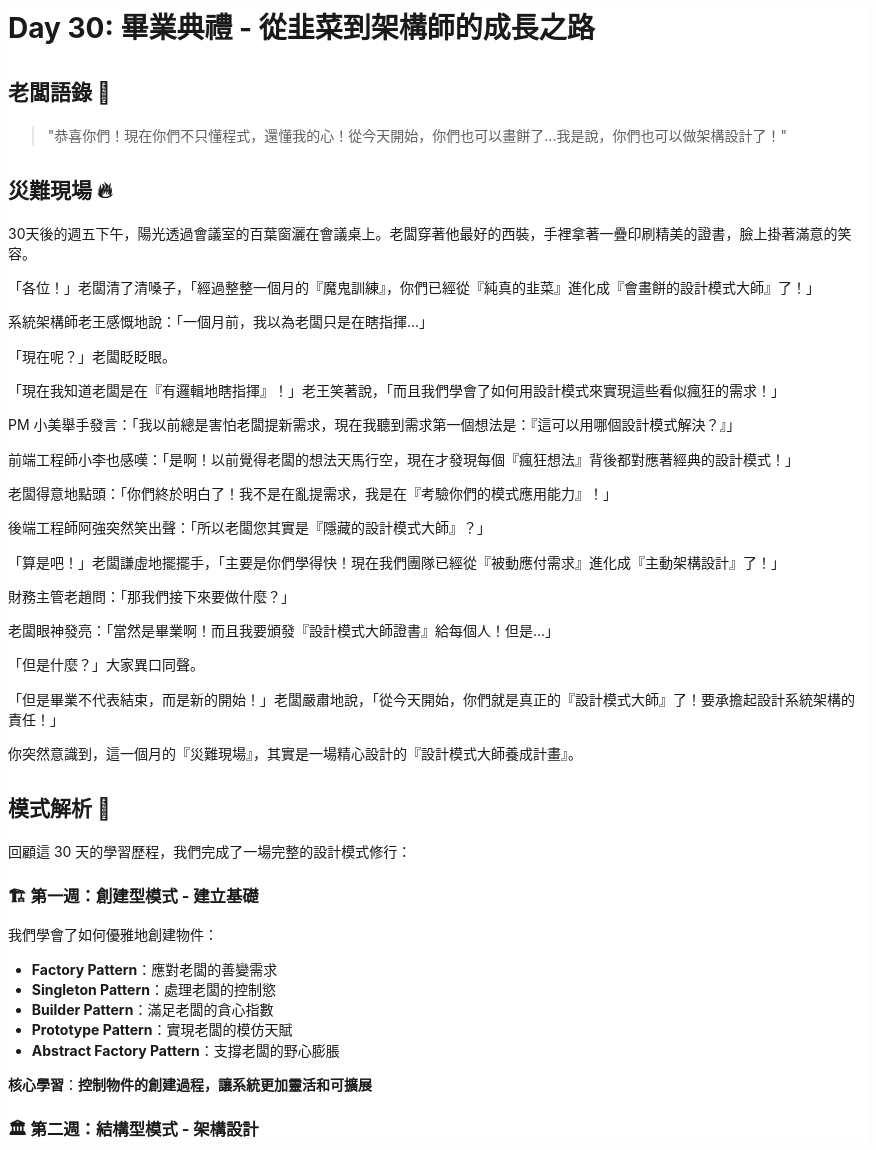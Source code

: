 # Day 30: 畢業典禮 - 從韭菜到架構師的成長之路

## 老闆語錄 💬

> "恭喜你們！現在你們不只懂程式，還懂我的心！從今天開始，你們也可以畫餅了...我是說，你們也可以做架構設計了！"

## 災難現場 🔥

30天後的週五下午，陽光透過會議室的百葉窗灑在會議桌上。老闆穿著他最好的西裝，手裡拿著一疊印刷精美的證書，臉上掛著滿意的笑容。

「各位！」老闆清了清嗓子，「經過整整一個月的『魔鬼訓練』，你們已經從『純真的韭菜』進化成『會畫餅的設計模式大師』了！」

系統架構師老王感慨地說：「一個月前，我以為老闆只是在瞎指揮...」

「現在呢？」老闆眨眨眼。

「現在我知道老闆是在『有邏輯地瞎指揮』！」老王笑著說，「而且我們學會了如何用設計模式來實現這些看似瘋狂的需求！」

PM 小美舉手發言：「我以前總是害怕老闆提新需求，現在我聽到需求第一個想法是：『這可以用哪個設計模式解決？』」

前端工程師小李也感嘆：「是啊！以前覺得老闆的想法天馬行空，現在才發現每個『瘋狂想法』背後都對應著經典的設計模式！」

老闆得意地點頭：「你們終於明白了！我不是在亂提需求，我是在『考驗你們的模式應用能力』！」

後端工程師阿強突然笑出聲：「所以老闆您其實是『隱藏的設計模式大師』？」

「算是吧！」老闆謙虛地擺擺手，「主要是你們學得快！現在我們團隊已經從『被動應付需求』進化成『主動架構設計』了！」

財務主管老趙問：「那我們接下來要做什麼？」

老闆眼神發亮：「當然是畢業啊！而且我要頒發『設計模式大師證書』給每個人！但是...」

「但是什麼？」大家異口同聲。

「但是畢業不代表結束，而是新的開始！」老闆嚴肅地說，「從今天開始，你們就是真正的『設計模式大師』了！要承擔起設計系統架構的責任！」

你突然意識到，這一個月的『災難現場』，其實是一場精心設計的『設計模式大師養成計畫』。

## 模式解析 🧠

回顧這 30 天的學習歷程，我們完成了一場完整的設計模式修行：

### 🏗️ 第一週：創建型模式 - 建立基礎

我們學會了如何優雅地創建物件：

- **Factory Pattern**：應對老闆的善變需求
- **Singleton Pattern**：處理老闆的控制慾
- **Builder Pattern**：滿足老闆的貪心指數
- **Prototype Pattern**：實現老闆的模仿天賦
- **Abstract Factory Pattern**：支撐老闆的野心膨脹

**核心學習**：**控制物件的創建過程，讓系統更加靈活和可擴展**

### 🏛️ 第二週：結構型模式 - 架構設計
